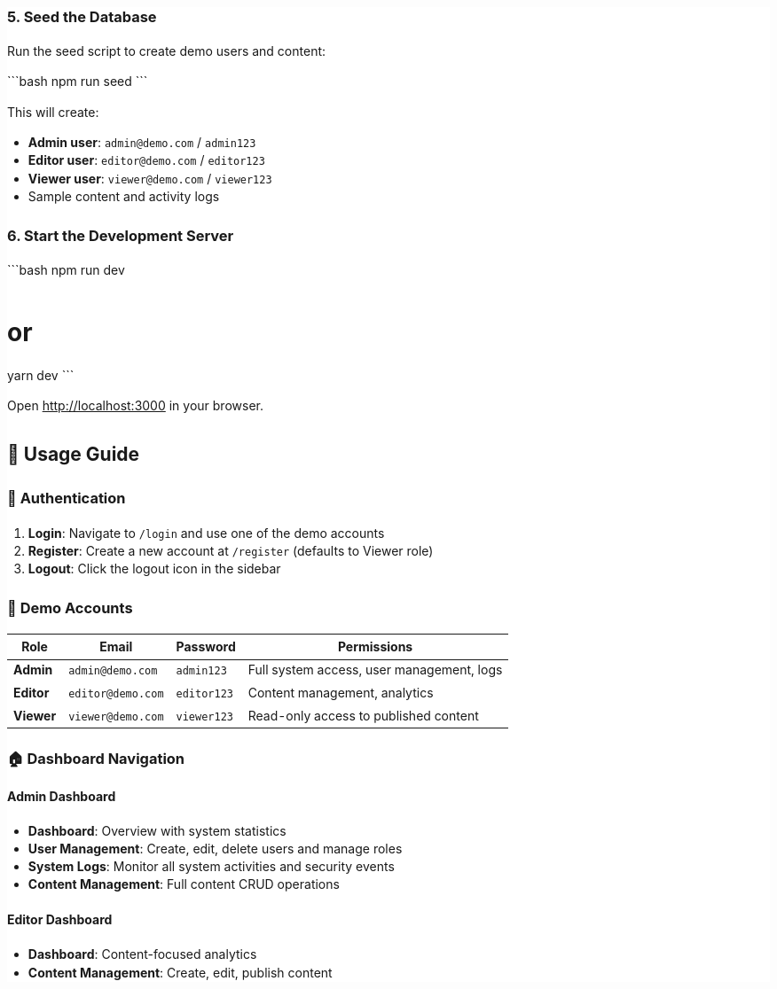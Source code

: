 ### 5. Seed the Database

Run the seed script to create demo users and content:

\`\`\`bash
npm run seed
\`\`\`

This will create:
- **Admin user**: `admin@demo.com` / `admin123`
- **Editor user**: `editor@demo.com` / `editor123`
- **Viewer user**: `viewer@demo.com` / `viewer123`
- Sample content and activity logs

### 6. Start the Development Server

\`\`\`bash
npm run dev
# or
yarn dev
\`\`\`

Open [http://localhost:3000](http://localhost:3000) in your browser.

## 🎯 Usage Guide

### 🔑 **Authentication**

1. **Login**: Navigate to `/login` and use one of the demo accounts
2. **Register**: Create a new account at `/register` (defaults to Viewer role)
3. **Logout**: Click the logout icon in the sidebar

### 👤 **Demo Accounts**

| Role | Email | Password | Permissions |
|------|-------|----------|-------------|
| **Admin** | `admin@demo.com` | `admin123` | Full system access, user management, logs |
| **Editor** | `editor@demo.com` | `editor123` | Content management, analytics |
| **Viewer** | `viewer@demo.com` | `viewer123` | Read-only access to published content |

### 🏠 **Dashboard Navigation**

#### **Admin Dashboard**
- **Dashboard**: Overview with system statistics
- **User Management**: Create, edit, delete users and manage roles
- **System Logs**: Monitor all system activities and security events
- **Content Management**: Full content CRUD operations

#### **Editor Dashboard**
- **Dashboard**: Content-focused analytics
- **Content Management**: Create, edit, publish content
